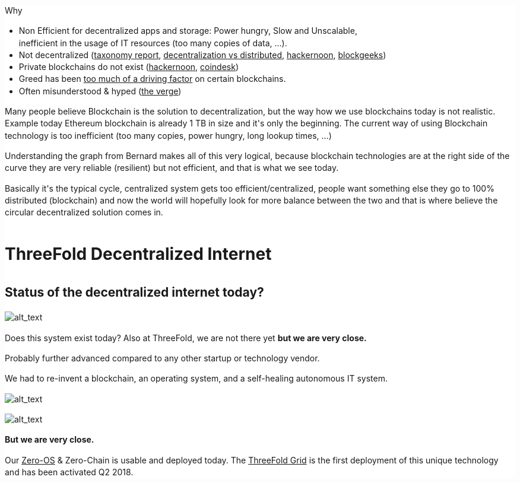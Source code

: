 Why 

*   Non Efficient for decentralized apps and storage: Power hungry, Slow and Unscalable,  
inefficient in the usage of IT resources (too many copies of data, …).
*   Not decentralized ([taxonomy report](https://thenextweb.com/hardfork/2018/10/17/majority-cryptocurrency-centralized/),  [decentralization vs distributed](https://medium.com/nakamo-to/whats-the-difference-between-decentralized-and-distributed-1b8de5e7f5a4), [hackernoon](https://hackernoon.com/decentralized-data-why-blockchain-is-meaningless-and-trustless-is-everything-318fd14d3827), [blockgeeks](https://blockgeeks.com/decentralization-has-become-synonymous-with-blockchain-but-is-it-the-truth/))
*   Private blockchains do not exist ([hackernoon](https://hackernoon.com/why-there-are-no-private-blockchains-in-nature-cb14b5fc1fb4), [coindesk](https://www.coindesk.com/how-i-lost-my-faith-in-private-blockchains))
*   Greed has been [too much of a driving factor](https://www.theguardian.com/technology/2018/oct/15/blockchain-democracy-decentralisation-bitcoin-price-cryptocurrencies) on certain blockchains. 
*   Often misunderstood & hyped ([the verge](https://www.theverge.com/2018/3/7/17091766/blockchain-bitcoin-ethereum-cryptocurrency-meaning))

Many people believe Blockchain is the solution to decentralization, but the way how we use blockchains today is not realistic. Example today Ethereum blockchain is already 1 TB in size and it's only the beginning. The current way of using Blockchain technology is too inefficient (too many copies, power hungry, long lookup times, …) 

Understanding the graph from Bernard makes all of this very logical, because blockchain technologies are at the right side of the curve they are very reliable (resilient) but not efficient, and that is what we see today.

Basically it's the typical cycle, centralized system gets too efficient/centralized, people want something else they go to 100% distributed (blockchain) and now the world will hopefully look for more balance between the two and that is where believe the circular decentralized solution comes in.

# ThreeFold Decentralized Internet

## Status of the decentralized internet today?

![alt_text](threefold__space_colony.png  )

Does this system exist today? Also at ThreeFold, we are not there yet **but we are very close.**

Probably further advanced compared to any other startup or technology vendor.

We had to re-invent a blockchain, an operating system, and a self-healing autonomous IT system.

![alt_text](threefold__blocks.png  )

![alt_text](threefold__fist.png  )

**But we are very close.**

Our [Zero-OS](threefold__zos) & Zero-Chain is usable and deployed today. The [ThreeFold Grid](threefold__threefold_grid) is the first deployment of this unique technology and has been activated Q2 2018.
